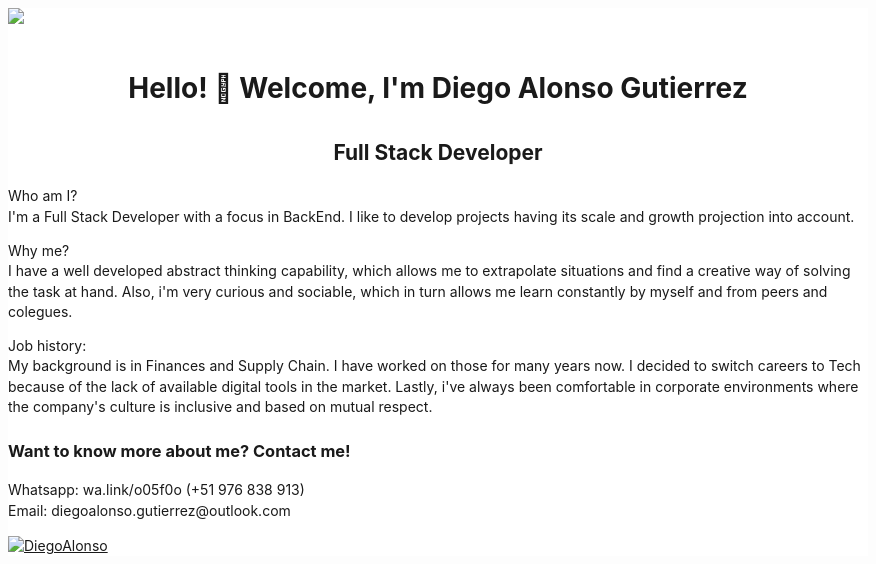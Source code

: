 <img src='https://res.cloudinary.com/dfzvux9e5/image/upload/v1660696890/Diego_Alonso_hwguqi.png' width='100%'/>
<h1 align="center">Hello! 👋 Welcome, I'm Diego Alonso Gutierrez</h1>

<h2 align="center">Full Stack Developer</h2>

Who am I?<br/>
I'm a Full Stack Developer with a focus in BackEnd. I like to develop projects having its scale and growth projection into account.

Why me?<br/>
I have a well developed abstract thinking capability, which allows me to extrapolate situations and find a creative way of solving the task at hand. Also, i'm very curious and sociable, which in turn allows me learn constantly by myself and from peers and colegues.

Job history:<br/>
My background is in Finances and Supply Chain. I have worked on those for many years now. I decided to switch careers to Tech because of the lack of available digital tools in the market. Lastly, i've always been comfortable in corporate environments where the company's culture is inclusive and based on mutual respect.

<h3 align="left">Want to know more about me? Contact me!</h3>
Whatsapp: wa.link/o05f0o (+51 976 838 913) <br/>
Email: diegoalonso.gutierrez@outlook.com <br/>
<p align="left">
<a href="https://www.linkedin.com/in/diegoalonsogm/?locale=en_US" target="blank"><img align="center" src="https://raw.githubusercontent.com/rahuldkjain/github-profile-readme-generator/master/src/images/icons/Social/linked-in-alt.svg" alt="DiegoAlonso" height="30" width="40" /></a>
</p>


